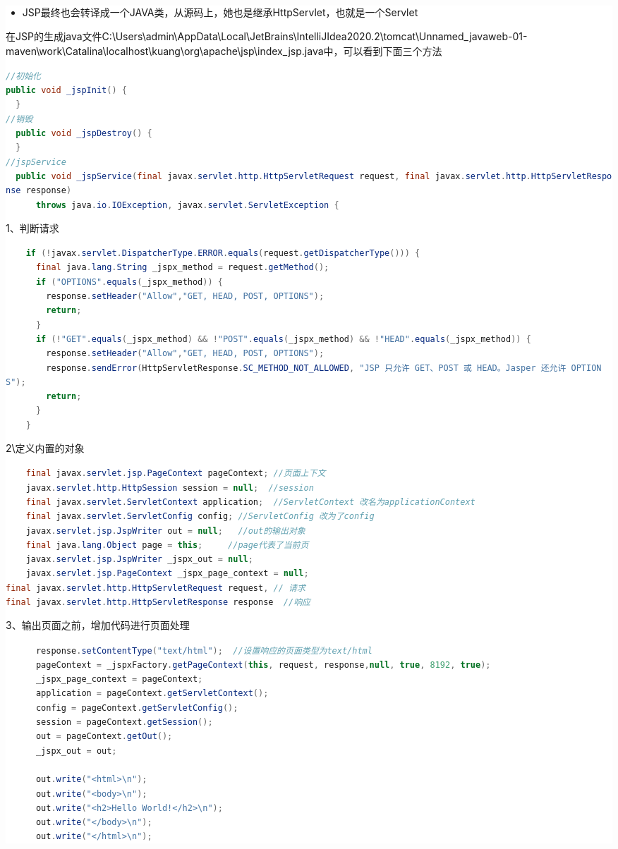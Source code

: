 - JSP最终也会转译成一个JAVA类，从源码上，她也是继承HttpServlet，也就是一个Servlet

在JSP的生成java文件C:\Users\admin\AppData\Local\JetBrains\IntelliJIdea2020.2\tomcat\Unnamed_javaweb-01-maven\work\Catalina\localhost\kuang\org\apache\jsp\index_jsp.java中，可以看到下面三个方法

```java
//初始化  
public void _jspInit() {
  }
//销毁
  public void _jspDestroy() {
  }
//jspService
  public void _jspService(final javax.servlet.http.HttpServletRequest request, final javax.servlet.http.HttpServletResponse response)
      throws java.io.IOException, javax.servlet.ServletException {
```

1、判断请求

```java
    if (!javax.servlet.DispatcherType.ERROR.equals(request.getDispatcherType())) {
      final java.lang.String _jspx_method = request.getMethod();
      if ("OPTIONS".equals(_jspx_method)) {
        response.setHeader("Allow","GET, HEAD, POST, OPTIONS");
        return;
      }
      if (!"GET".equals(_jspx_method) && !"POST".equals(_jspx_method) && !"HEAD".equals(_jspx_method)) {
        response.setHeader("Allow","GET, HEAD, POST, OPTIONS");
        response.sendError(HttpServletResponse.SC_METHOD_NOT_ALLOWED, "JSP 只允许 GET、POST 或 HEAD。Jasper 还允许 OPTIONS");
        return;
      }
    }
```

2\定义内置的对象

```java
    final javax.servlet.jsp.PageContext pageContext; //页面上下文
    javax.servlet.http.HttpSession session = null;  //session
    final javax.servlet.ServletContext application;  //ServletContext 改名为applicationContext
    final javax.servlet.ServletConfig config; //ServletConfig 改为了config
    javax.servlet.jsp.JspWriter out = null;   //out的输出对象
    final java.lang.Object page = this;		//page代表了当前页
    javax.servlet.jsp.JspWriter _jspx_out = null; 
    javax.servlet.jsp.PageContext _jspx_page_context = null;
final javax.servlet.http.HttpServletRequest request, // 请求
final javax.servlet.http.HttpServletResponse response  //响应
```

3、输出页面之前，增加代码进行页面处理

```java
      response.setContentType("text/html");  //设置响应的页面类型为text/html
      pageContext = _jspxFactory.getPageContext(this, request, response,null, true, 8192, true);
      _jspx_page_context = pageContext; 
      application = pageContext.getServletContext();
      config = pageContext.getServletConfig();
      session = pageContext.getSession();
      out = pageContext.getOut();
      _jspx_out = out;

      out.write("<html>\n");
      out.write("<body>\n");
      out.write("<h2>Hello World!</h2>\n");
      out.write("</body>\n");
      out.write("</html>\n");
```